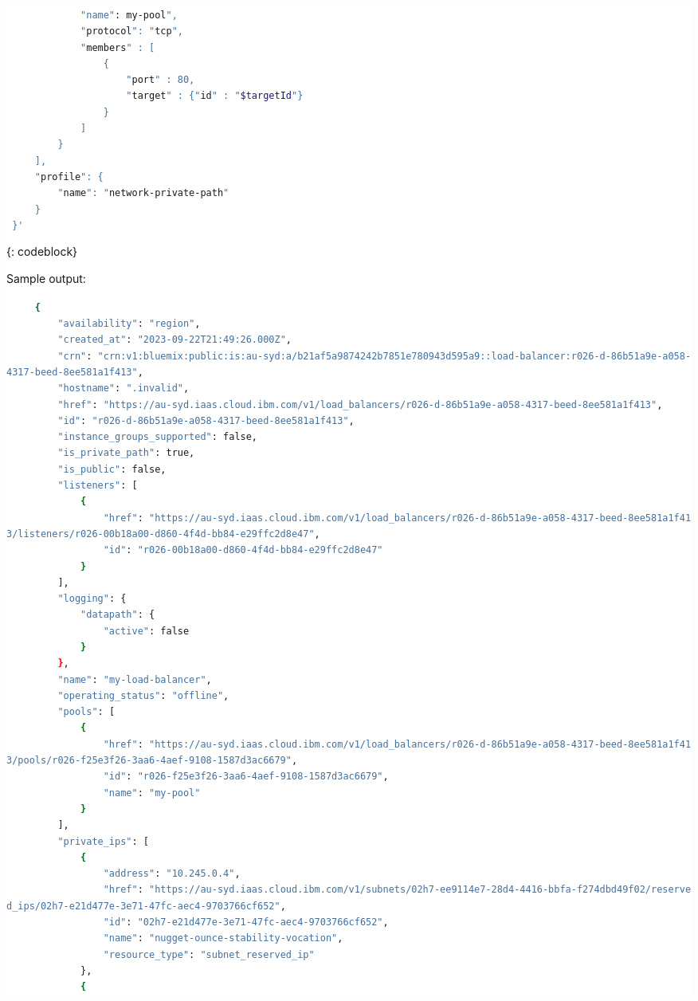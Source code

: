    ```bash
                "name": my-pool",
                "protocol": "tcp",
                "members" : [
                    {
                        "port" : 80,
                        "target" : {"id" : "$targetId"}
                    }
                ]
            }
        ],
        "profile": {
            "name": "network-private-path"
        }
    }'
   ```
   {: codeblock}

   Sample output:

   ```sh
        {
            "availability": "region",
            "created_at": "2023-09-22T21:49:26.000Z",
            "crn": "crn:v1:bluemix:public:is:au-syd:a/b21af5a9874242b7851e780943d595a9::load-balancer:r026-d-86b51a9e-a058-4317-beed-8ee581a1f413",
            "hostname": ".invalid",
            "href": "https://au-syd.iaas.cloud.ibm.com/v1/load_balancers/r026-d-86b51a9e-a058-4317-beed-8ee581a1f413",
            "id": "r026-d-86b51a9e-a058-4317-beed-8ee581a1f413",
            "instance_groups_supported": false,
            "is_private_path": true,
            "is_public": false,
            "listeners": [
                {
                    "href": "https://au-syd.iaas.cloud.ibm.com/v1/load_balancers/r026-d-86b51a9e-a058-4317-beed-8ee581a1f413/listeners/r026-00b18a00-d860-4f4d-bb84-e29ffc2d8e47",
                    "id": "r026-00b18a00-d860-4f4d-bb84-e29ffc2d8e47"
                }
            ],
            "logging": {
                "datapath": {
                    "active": false
                }
            },
            "name": "my-load-balancer",
            "operating_status": "offline",
            "pools": [
                {
                    "href": "https://au-syd.iaas.cloud.ibm.com/v1/load_balancers/r026-d-86b51a9e-a058-4317-beed-8ee581a1f413/pools/r026-f25e3f26-3aa6-4aef-9108-1587d3ac6679",
                    "id": "r026-f25e3f26-3aa6-4aef-9108-1587d3ac6679",
                    "name": "my-pool"
                }
            ],
            "private_ips": [
                {
                    "address": "10.245.0.4",
                    "href": "https://au-syd.iaas.cloud.ibm.com/v1/subnets/02h7-ee9114e7-28d4-4416-bbfa-f274dbd49f02/reserved_ips/02h7-e21d477e-3e71-47fc-aec4-9703766cf652",
                    "id": "02h7-e21d477e-3e71-47fc-aec4-9703766cf652",
                    "name": "nugget-ounce-stability-vocation",
                    "resource_type": "subnet_reserved_ip"
                },
                {
   ```